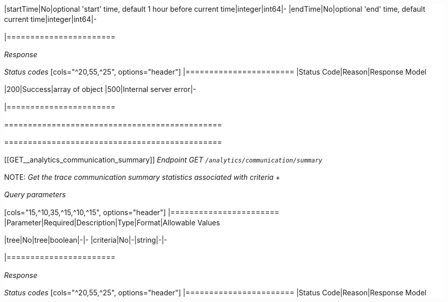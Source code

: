|startTime|No|optional 'start' time, default 1 hour before current time|integer|int64|-
|endTime|No|optional 'end' time, default current time|integer|int64|-

|=======================



*Response*

*Status codes*
[cols="^20,55,^25", options="header"]
|=======================
|Status Code|Reason|Response Model

|200|Success|array of object
|500|Internal server error|-

|=======================



==============================================




==============================================

[[GET__analytics_communication_summary]]
*Endpoint GET `/analytics/communication/summary`*

NOTE: *Get the trace communication summary statistics associated with criteria* +




*Query parameters*

[cols="15,^10,35,^15,^10,^15", options="header"]
|=======================
|Parameter|Required|Description|Type|Format|Allowable Values

|tree|No|tree|boolean|-|-
|criteria|No|-|string|-|-

|=======================



*Response*

*Status codes*
[cols="^20,55,^25", options="header"]
|=======================
|Status Code|Reason|Response Model

